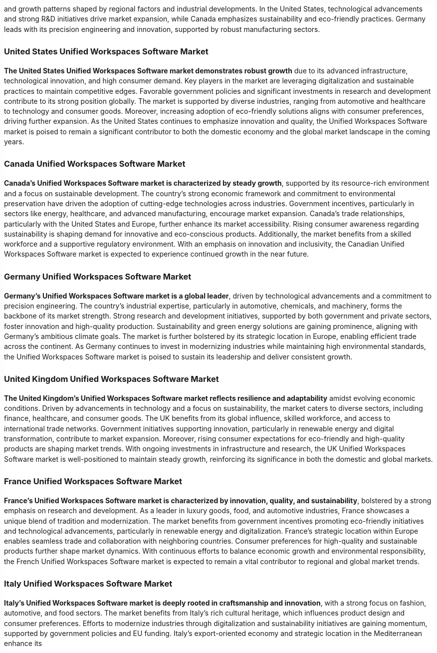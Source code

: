 and growth patterns shaped by regional factors and industrial developments. In the United States, technological advancements and strong R&amp;D initiatives drive market expansion, while Canada emphasizes sustainability and eco-friendly practices. Germany leads with its precision engineering and innovation, supported by robust manufacturing sectors.</span></em></p></blockquote><h3><strong>United States Unified Workspaces Software Market</strong></h3><p><strong>The United States Unified Workspaces Software market demonstrates robust growth</strong> due to its advanced infrastructure, technological innovation, and high consumer demand. Key players in the market are leveraging digitalization and sustainable practices to maintain competitive edges. Favorable government policies and significant investments in research and development contribute to its strong position globally. The market is supported by diverse industries, ranging from automotive and healthcare to technology and consumer goods. Moreover, increasing adoption of eco-friendly solutions aligns with consumer preferences, driving further expansion. As the United States continues to emphasize innovation and quality, the Unified Workspaces Software market is poised to remain a significant contributor to both the domestic economy and the global market landscape in the coming years.</p><h3><strong>Canada Unified Workspaces Software Market</strong></h3><p><strong>Canada&rsquo;s Unified Workspaces Software market is characterized by steady growth</strong>, supported by its resource-rich environment and a focus on sustainable development. The country&rsquo;s strong economic framework and commitment to environmental preservation have driven the adoption of cutting-edge technologies across industries. Government incentives, particularly in sectors like energy, healthcare, and advanced manufacturing, encourage market expansion. Canada&rsquo;s trade relationships, particularly with the United States and Europe, further enhance its market accessibility. Rising consumer awareness regarding sustainability is shaping demand for innovative and eco-conscious products. Additionally, the market benefits from a skilled workforce and a supportive regulatory environment. With an emphasis on innovation and inclusivity, the Canadian Unified Workspaces Software market is expected to experience continued growth in the near future.</p><h3><strong>Germany Unified Workspaces Software Market</strong></h3><p><strong>Germany&rsquo;s Unified Workspaces Software market is a global leader</strong>, driven by technological advancements and a commitment to precision engineering. The country&rsquo;s industrial expertise, particularly in automotive, chemicals, and machinery, forms the backbone of its market strength. Strong research and development initiatives, supported by both government and private sectors, foster innovation and high-quality production. Sustainability and green energy solutions are gaining prominence, aligning with Germany&rsquo;s ambitious climate goals. The market is further bolstered by its strategic location in Europe, enabling efficient trade across the continent. As Germany continues to invest in modernizing industries while maintaining high environmental standards, the Unified Workspaces Software market is poised to sustain its leadership and deliver consistent growth.</p><h3><strong>United Kingdom Unified Workspaces Software Market</strong></h3><p><strong>The United Kingdom&rsquo;s Unified Workspaces Software market reflects resilience and adaptability</strong> amidst evolving economic conditions. Driven by advancements in technology and a focus on sustainability, the market caters to diverse sectors, including finance, healthcare, and consumer goods. The UK benefits from its global influence, skilled workforce, and access to international trade networks. Government initiatives supporting innovation, particularly in renewable energy and digital transformation, contribute to market expansion. Moreover, rising consumer expectations for eco-friendly and high-quality products are shaping market trends. With ongoing investments in infrastructure and research, the UK Unified Workspaces Software market is well-positioned to maintain steady growth, reinforcing its significance in both the domestic and global markets.</p><h3><strong>France Unified Workspaces Software Market</strong></h3><p><strong>France&rsquo;s Unified Workspaces Software market is characterized by innovation, quality, and sustainability</strong>, bolstered by a strong emphasis on research and development. As a leader in luxury goods, food, and automotive industries, France showcases a unique blend of tradition and modernization. The market benefits from government incentives promoting eco-friendly initiatives and technological advancements, particularly in renewable energy and digitalization. France&rsquo;s strategic location within Europe enables seamless trade and collaboration with neighboring countries. Consumer preferences for high-quality and sustainable products further shape market dynamics. With continuous efforts to balance economic growth and environmental responsibility, the French Unified Workspaces Software market is expected to remain a vital contributor to regional and global market trends.</p><h3><strong>Italy Unified Workspaces Software Market</strong></h3><p><strong>Italy&rsquo;s Unified Workspaces Software market is deeply rooted in craftsmanship and innovation</strong>, with a strong focus on fashion, automotive, and food sectors. The market benefits from Italy&rsquo;s rich cultural heritage, which influences product design and consumer preferences. Efforts to modernize industries through digitalization and sustainability initiatives are gaining momentum, supported by government policies and EU funding. Italy&rsquo;s export-oriented economy and strategic location in the Mediterranean enhance its